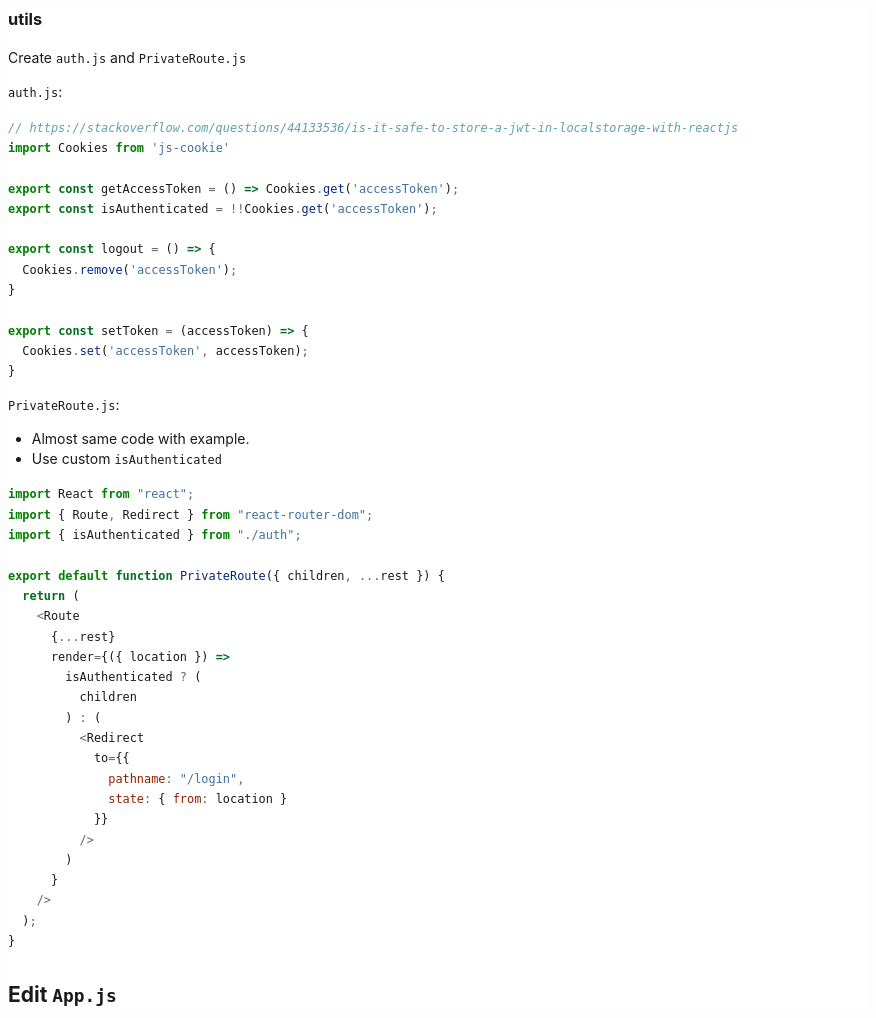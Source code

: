 ### utils
Create `auth.js` and `PrivateRoute.js`

`auth.js`:
```js
// https://stackoverflow.com/questions/44133536/is-it-safe-to-store-a-jwt-in-localstorage-with-reactjs
import Cookies from 'js-cookie'

export const getAccessToken = () => Cookies.get('accessToken');
export const isAuthenticated = !!Cookies.get('accessToken');

export const logout = () => {
  Cookies.remove('accessToken');
}

export const setToken = (accessToken) => {
  Cookies.set('accessToken', accessToken);
}
```

`PrivateRoute.js`:
- Almost same code with example.
- Use custom `isAuthenticated`


```js
import React from "react";
import { Route, Redirect } from "react-router-dom";
import { isAuthenticated } from "./auth"; 

export default function PrivateRoute({ children, ...rest }) {
  return (
    <Route
      {...rest}
      render={({ location }) =>
        isAuthenticated ? (
          children
        ) : (
          <Redirect
            to={{
              pathname: "/login",
              state: { from: location }
            }}
          />
        )
      }
    />
  );
}
```

## Edit `App.js`
